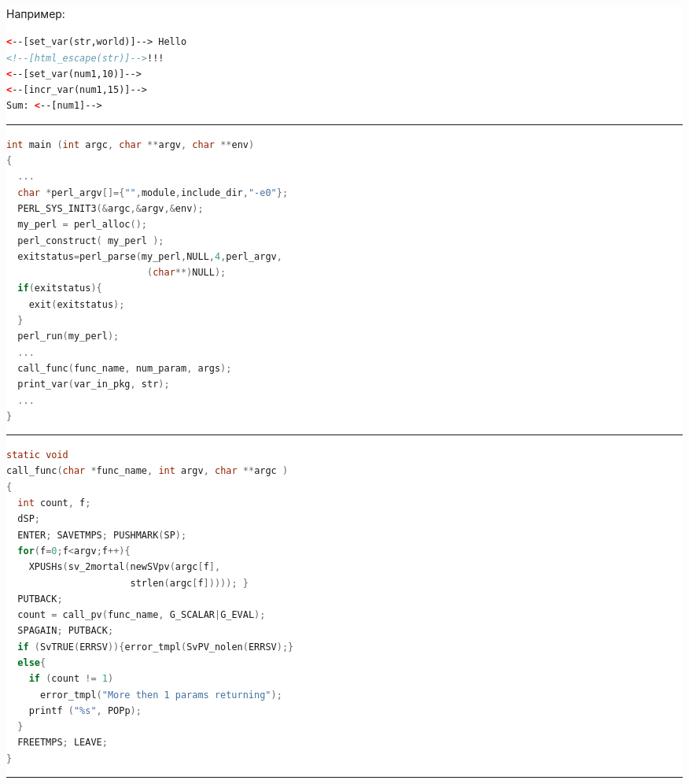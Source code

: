 Например:

```html
<--[set_var(str,world)]--> Hello 
<!--[html_escape(str)]-->!!!
<--[set_var(num1,10)]-->
<--[incr_var(num1,15)]-->
Sum: <--[num1]-->
```

---

```c
int main (int argc, char **argv, char **env)
{
  ...
  char *perl_argv[]={"",module,include_dir,"-e0"};
  PERL_SYS_INIT3(&argc,&argv,&env);
  my_perl = perl_alloc();
  perl_construct( my_perl );
  exitstatus=perl_parse(my_perl,NULL,4,perl_argv,
                         (char**)NULL);
  if(exitstatus){
    exit(exitstatus);
  }
  perl_run(my_perl);
  ...
  call_func(func_name, num_param, args);
  print_var(var_in_pkg, str);
  ...
}
```

---

```c
static void
call_func(char *func_name, int argv, char **argc )
{
  int count, f;
  dSP;       
  ENTER; SAVETMPS; PUSHMARK(SP);
  for(f=0;f<argv;f++){
    XPUSHs(sv_2mortal(newSVpv(argc[f],
                      strlen(argc[f])))); }
  PUTBACK;                        
  count = call_pv(func_name, G_SCALAR|G_EVAL); 
  SPAGAIN; PUTBACK;
  if (SvTRUE(ERRSV)){error_tmpl(SvPV_nolen(ERRSV);}
  else{
    if (count != 1)
      error_tmpl("More then 1 params returning");
    printf ("%s", POPp);
  }
  FREETMPS; LEAVE;
}
```

---